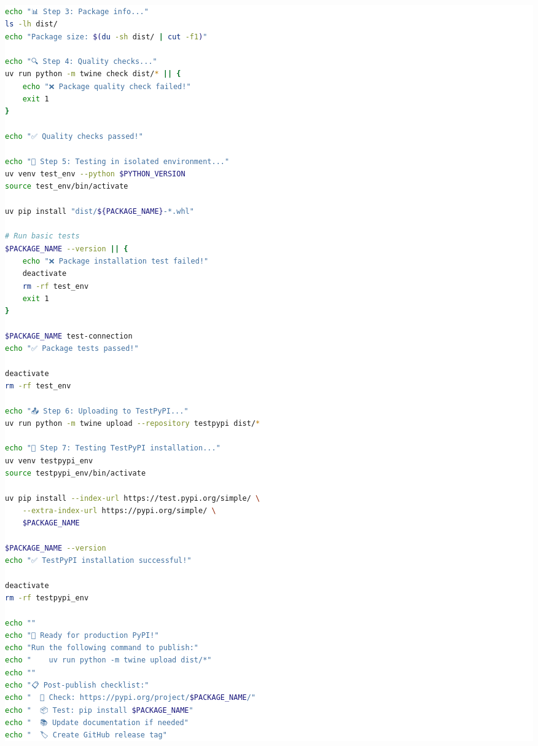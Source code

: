 ```bash
echo "📊 Step 3: Package info..."
ls -lh dist/
echo "Package size: $(du -sh dist/ | cut -f1)"

echo "🔍 Step 4: Quality checks..."
uv run python -m twine check dist/* || {
    echo "❌ Package quality check failed!"
    exit 1
}

echo "✅ Quality checks passed!"

echo "🧪 Step 5: Testing in isolated environment..."
uv venv test_env --python $PYTHON_VERSION
source test_env/bin/activate

uv pip install "dist/${PACKAGE_NAME}-*.whl"

# Run basic tests
$PACKAGE_NAME --version || {
    echo "❌ Package installation test failed!"
    deactivate
    rm -rf test_env
    exit 1
}

$PACKAGE_NAME test-connection
echo "✅ Package tests passed!"

deactivate
rm -rf test_env

echo "📤 Step 6: Uploading to TestPyPI..."
uv run python -m twine upload --repository testpypi dist/*

echo "🎯 Step 7: Testing TestPyPI installation..."
uv venv testpypi_env
source testpypi_env/bin/activate

uv pip install --index-url https://test.pypi.org/simple/ \
    --extra-index-url https://pypi.org/simple/ \
    $PACKAGE_NAME

$PACKAGE_NAME --version
echo "✅ TestPyPI installation successful!"

deactivate
rm -rf testpypi_env

echo ""
echo "🚀 Ready for production PyPI!"
echo "Run the following command to publish:"
echo "    uv run python -m twine upload dist/*"
echo ""
echo "📋 Post-publish checklist:"
echo "  🔗 Check: https://pypi.org/project/$PACKAGE_NAME/"
echo "  📦 Test: pip install $PACKAGE_NAME"
echo "  📚 Update documentation if needed"
echo "  🏷️ Create GitHub release tag"
```
